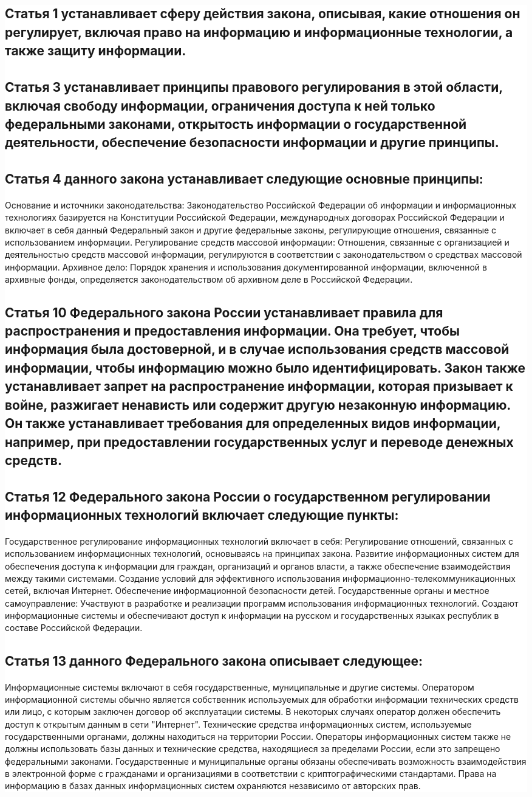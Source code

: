 ## Статья 1 устанавливает сферу действия закона, описывая, какие отношения он регулирует, включая право на информацию и информационные технологии, а также защиту информации.
## Статья 3 устанавливает принципы правового регулирования в этой области, включая свободу информации, ограничения доступа к ней только федеральными законами, открытость информации о государственной деятельности, обеспечение безопасности информации и другие принципы.
## Статья 4 данного закона устанавливает следующие основные принципы:
Основание и источники законодательства: Законодательство Российской Федерации об информации и информационных технологиях базируется на Конституции Российской Федерации, международных договорах Российской Федерации и включает в себя данный Федеральный закон и другие федеральные законы, регулирующие отношения, связанные с использованием информации.
Регулирование средств массовой информации: Отношения, связанные с организацией и деятельностью средств массовой информации, регулируются в соответствии с законодательством о средствах массовой информации.
Архивное дело: Порядок хранения и использования документированной информации, включенной в архивные фонды, определяется законодательством об архивном деле в Российской Федерации.
## Статья 10 Федерального закона России устанавливает правила для распространения и предоставления информации. Она требует, чтобы информация была достоверной, и в случае использования средств массовой информации, чтобы информацию можно было идентифицировать. Закон также устанавливает запрет на распространение информации, которая призывает к войне, разжигает ненависть или содержит другую незаконную информацию. Он также устанавливает требования для определенных видов информации, например, при предоставлении государственных услуг и переводе денежных средств.
## Статья 12 Федерального закона России о государственном регулировании информационных технологий включает следующие пункты:
Государственное регулирование информационных технологий включает в себя:
Регулирование отношений, связанных с использованием информационных технологий, основываясь на принципах закона.
Развитие информационных систем для обеспечения доступа к информации для граждан, организаций и органов власти, а также обеспечение взаимодействия между такими системами.
Создание условий для эффективного использования информационно-телекоммуникационных сетей, включая Интернет.
Обеспечение информационной безопасности детей.
Государственные органы и местное самоуправление:
Участвуют в разработке и реализации программ использования информационных технологий.
Создают информационные системы и обеспечивают доступ к информации на русском и государственных языках республик в составе Российской Федерации.

## Статья 13 данного Федерального закона описывает следующее:
Информационные системы включают в себя государственные, муниципальные и другие системы.
Оператором информационной системы обычно является собственник используемых для обработки информации технических средств или лицо, с которым заключен договор об эксплуатации системы. В некоторых случаях оператор должен обеспечить доступ к открытым данным в сети "Интернет".
Технические средства информационных систем, используемые государственными органами, должны находиться на территории России. Операторы информационных систем также не должны использовать базы данных и технические средства, находящиеся за пределами России, если это запрещено федеральными законами.
Государственные и муниципальные органы обязаны обеспечивать возможность взаимодействия в электронной форме с гражданами и организациями в соответствии с криптографическими стандартами.
Права на информацию в базах данных информационных систем охраняются независимо от авторских прав.